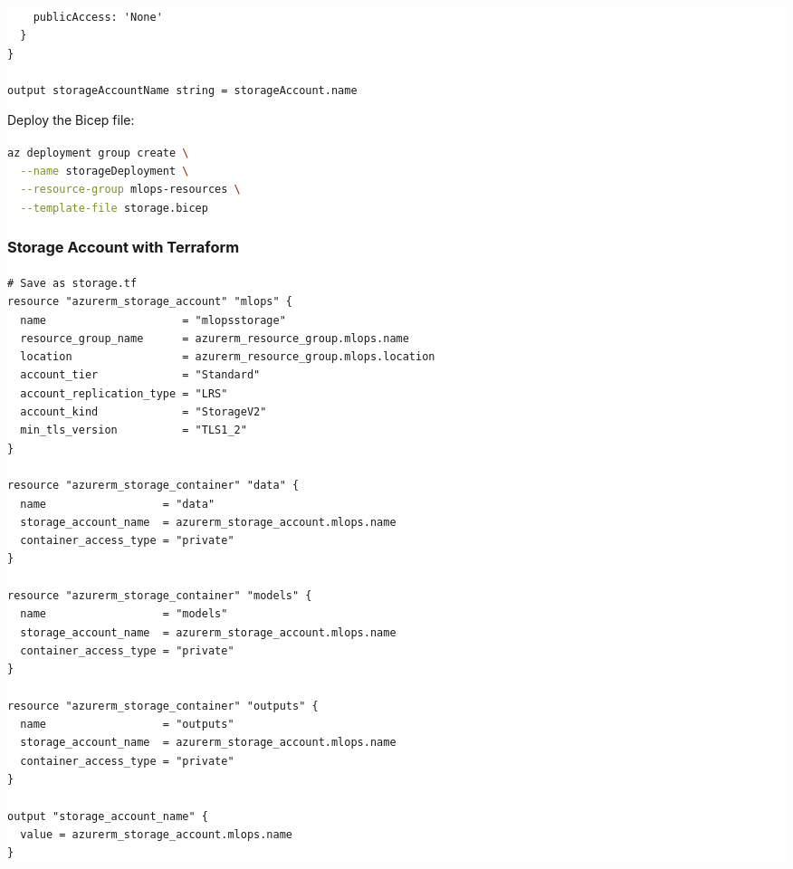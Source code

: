 ```bicep
    publicAccess: 'None'
  }
}

output storageAccountName string = storageAccount.name
```

Deploy the Bicep file:

```bash
az deployment group create \
  --name storageDeployment \
  --resource-group mlops-resources \
  --template-file storage.bicep
```

### Storage Account with Terraform

```hcl
# Save as storage.tf
resource "azurerm_storage_account" "mlops" {
  name                     = "mlopsstorage"
  resource_group_name      = azurerm_resource_group.mlops.name
  location                 = azurerm_resource_group.mlops.location
  account_tier             = "Standard"
  account_replication_type = "LRS"
  account_kind             = "StorageV2"
  min_tls_version          = "TLS1_2"
}

resource "azurerm_storage_container" "data" {
  name                  = "data"
  storage_account_name  = azurerm_storage_account.mlops.name
  container_access_type = "private"
}

resource "azurerm_storage_container" "models" {
  name                  = "models"
  storage_account_name  = azurerm_storage_account.mlops.name
  container_access_type = "private"
}

resource "azurerm_storage_container" "outputs" {
  name                  = "outputs"
  storage_account_name  = azurerm_storage_account.mlops.name
  container_access_type = "private"
}

output "storage_account_name" {
  value = azurerm_storage_account.mlops.name
}
```
